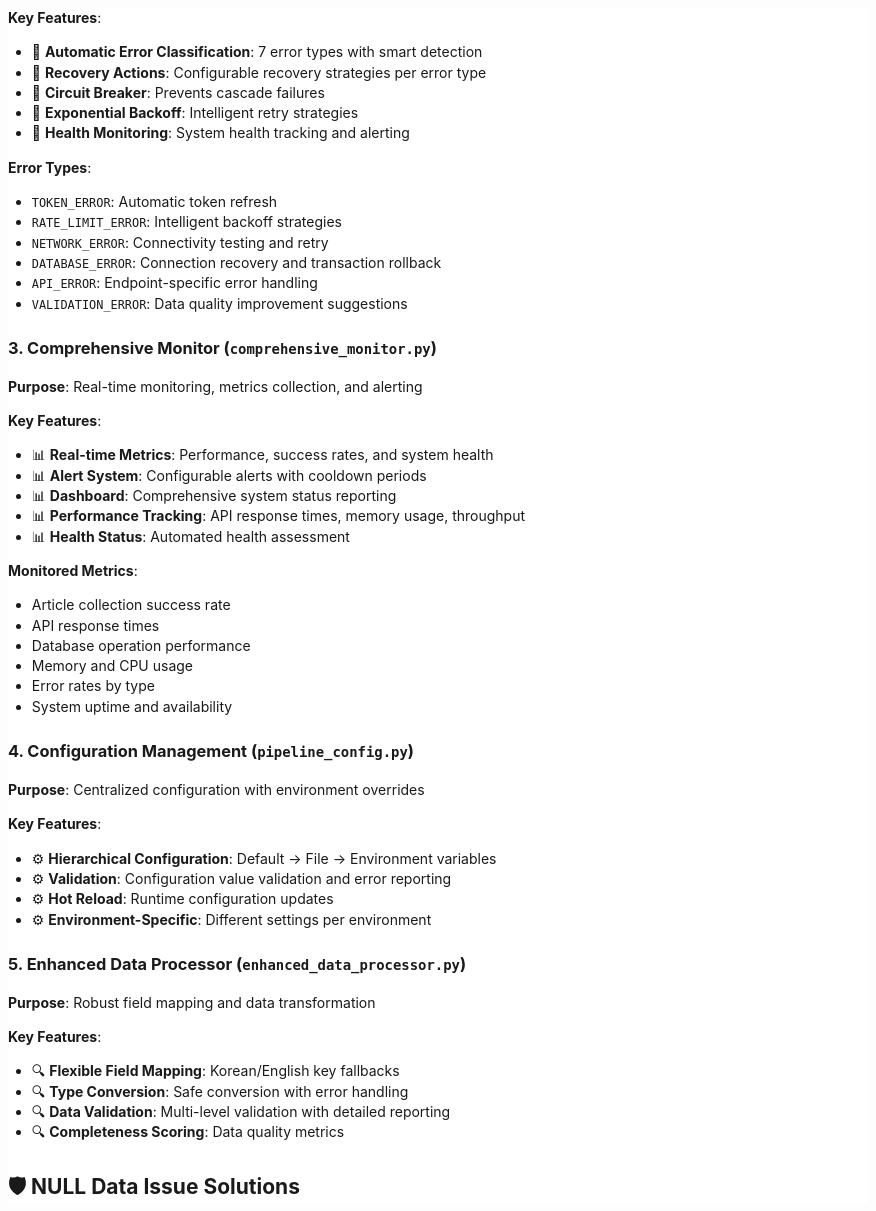 **Key Features**:
- 🔄 **Automatic Error Classification**: 7 error types with smart detection
- 🔄 **Recovery Actions**: Configurable recovery strategies per error type
- 🔄 **Circuit Breaker**: Prevents cascade failures
- 🔄 **Exponential Backoff**: Intelligent retry strategies
- 🔄 **Health Monitoring**: System health tracking and alerting

**Error Types**:
- `TOKEN_ERROR`: Automatic token refresh
- `RATE_LIMIT_ERROR`: Intelligent backoff strategies
- `NETWORK_ERROR`: Connectivity testing and retry
- `DATABASE_ERROR`: Connection recovery and transaction rollback
- `API_ERROR`: Endpoint-specific error handling
- `VALIDATION_ERROR`: Data quality improvement suggestions

### 3. Comprehensive Monitor (`comprehensive_monitor.py`)
**Purpose**: Real-time monitoring, metrics collection, and alerting

**Key Features**:
- 📊 **Real-time Metrics**: Performance, success rates, and system health
- 📊 **Alert System**: Configurable alerts with cooldown periods
- 📊 **Dashboard**: Comprehensive system status reporting
- 📊 **Performance Tracking**: API response times, memory usage, throughput
- 📊 **Health Status**: Automated health assessment

**Monitored Metrics**:
- Article collection success rate
- API response times
- Database operation performance
- Memory and CPU usage
- Error rates by type
- System uptime and availability

### 4. Configuration Management (`pipeline_config.py`)
**Purpose**: Centralized configuration with environment overrides

**Key Features**:
- ⚙️ **Hierarchical Configuration**: Default → File → Environment variables
- ⚙️ **Validation**: Configuration value validation and error reporting
- ⚙️ **Hot Reload**: Runtime configuration updates
- ⚙️ **Environment-Specific**: Different settings per environment

### 5. Enhanced Data Processor (`enhanced_data_processor.py`)
**Purpose**: Robust field mapping and data transformation

**Key Features**:
- 🔍 **Flexible Field Mapping**: Korean/English key fallbacks
- 🔍 **Type Conversion**: Safe conversion with error handling
- 🔍 **Data Validation**: Multi-level validation with detailed reporting
- 🔍 **Completeness Scoring**: Data quality metrics

## 🛡️ NULL Data Issue Solutions
